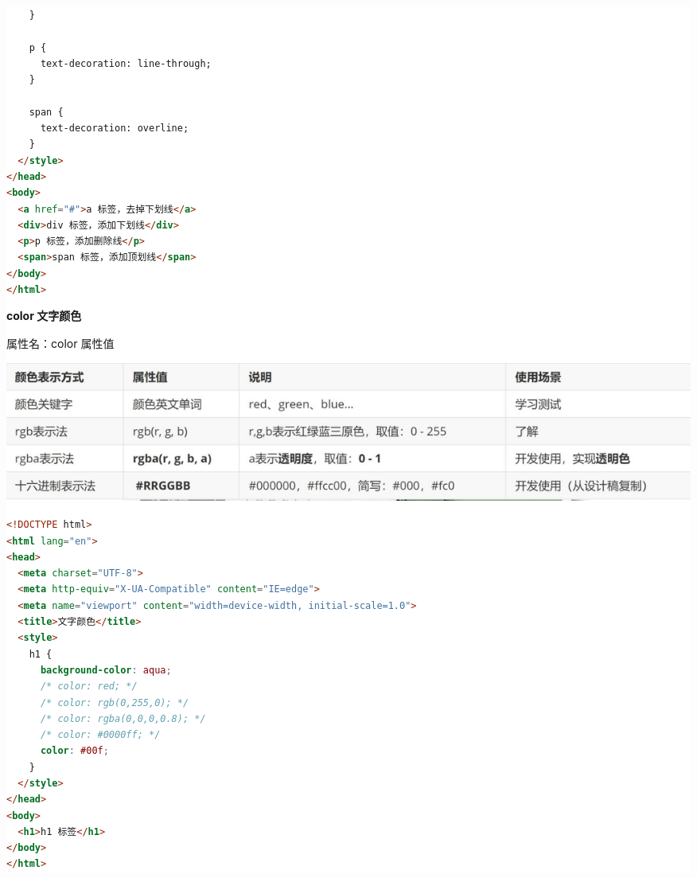 ```html
    }

    p {
      text-decoration: line-through;
    }

    span {
      text-decoration: overline;
    }
  </style>
</head>
<body>
  <a href="#">a 标签，去掉下划线</a>
  <div>div 标签，添加下划线</div>
  <p>p 标签，添加删除线</p>
  <span>span 标签，添加顶划线</span>
</body>
</html>
```

**color 文字颜色**

属性名：color
属性值

![images](./images/屏幕截图%202023-11-27%20141156.png)

```html
<!DOCTYPE html>
<html lang="en">
<head>
  <meta charset="UTF-8">
  <meta http-equiv="X-UA-Compatible" content="IE=edge">
  <meta name="viewport" content="width=device-width, initial-scale=1.0">
  <title>文字颜色</title>
  <style>
    h1 {
      background-color: aqua;
      /* color: red; */
      /* color: rgb(0,255,0); */
      /* color: rgba(0,0,0,0.8); */
      /* color: #0000ff; */
      color: #00f;
    }
  </style>
</head>
<body>
  <h1>h1 标签</h1>
</body>
</html>
```
